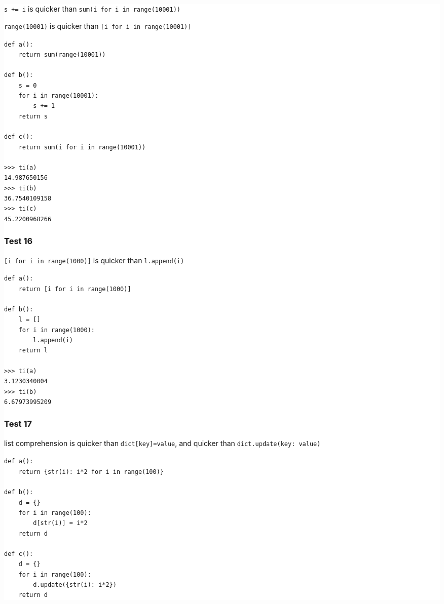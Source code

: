`s += i` is quicker than `sum(i for i in range(10001))`

`range(10001)` is quicker than `[i for i in range(10001)]`


    def a():
        return sum(range(10001))

    def b():
        s = 0
        for i in range(10001):
            s += 1
        return s

    def c():
        return sum(i for i in range(10001))

    >>> ti(a)
    14.987650156
    >>> ti(b)
    36.7540109158
    >>> ti(c)
    45.2200968266

### Test 16

`[i for i in range(1000)]` is quicker than `l.append(i)`

    def a():
        return [i for i in range(1000)]

    def b():
        l = []
        for i in range(1000):
            l.append(i)
        return l

    >>> ti(a)
    3.1230340004
    >>> ti(b)
    6.67973995209

### Test 17

list comprehension is quicker than `dict[key]=value`, and quicker than
`dict.update(key: value)`

    def a():
        return {str(i): i*2 for i in range(100)}

    def b():
        d = {}
        for i in range(100):
            d[str(i)] = i*2
        return d

    def c():
        d = {}
        for i in range(100):
            d.update({str(i): i*2})
        return d
